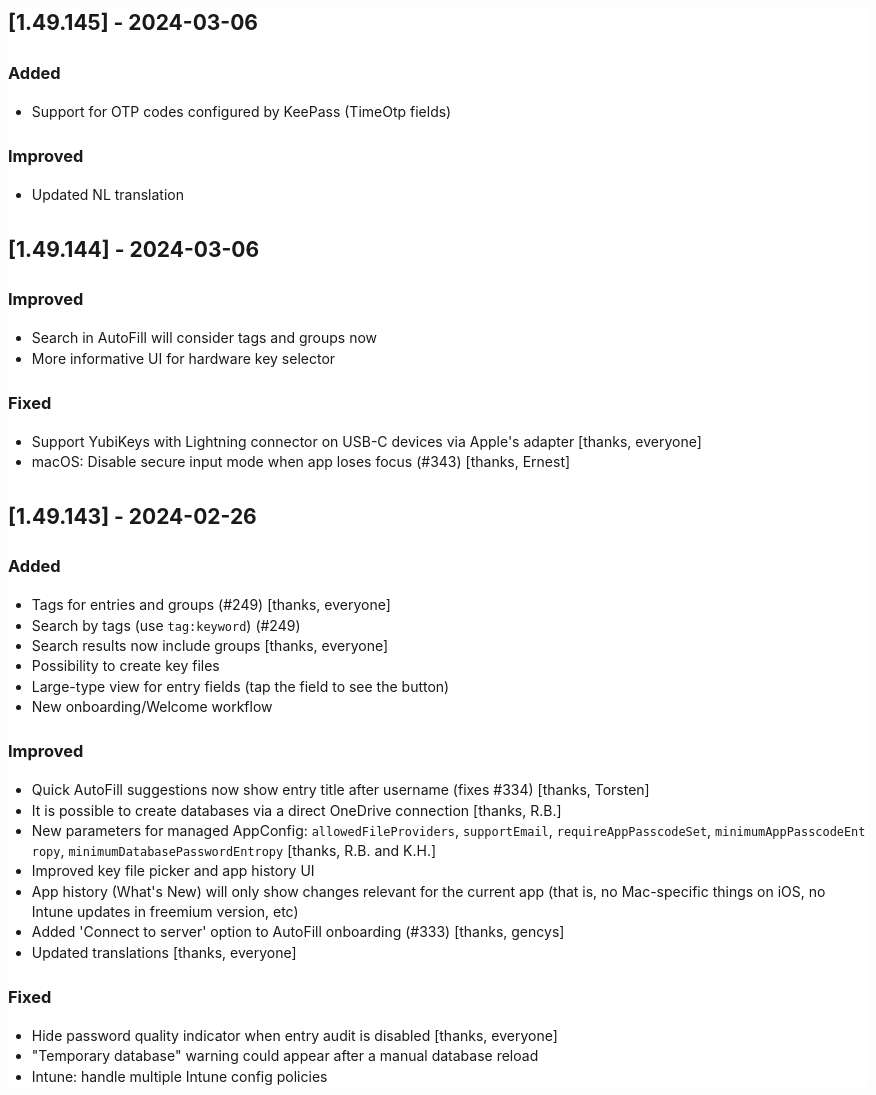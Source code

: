 
## [1.49.145] - 2024-03-06

### Added

- Support for OTP codes configured by KeePass (TimeOtp fields)

### Improved 

- Updated NL translation


## [1.49.144] - 2024-03-06

### Improved

- Search in AutoFill will consider tags and groups now
- More informative UI for hardware key selector

### Fixed

- Support YubiKeys with Lightning connector on USB-C devices via Apple's adapter [thanks, everyone]
- macOS: Disable secure input mode when app loses focus (#343) [thanks, Ernest]


## [1.49.143] - 2024-02-26

### Added

- Tags for entries and groups (#249) [thanks, everyone]
- Search by tags (use `tag:keyword`) (#249)
- Search results now include groups [thanks, everyone]
- Possibility to create key files
- Large-type view for entry fields (tap the field to see the button)
- New onboarding/Welcome workflow

### Improved

- Quick AutoFill suggestions now show entry title after username (fixes #334) [thanks, Torsten]
- It is possible to create databases via a direct OneDrive connection [thanks, R.B.]
- New parameters for managed AppConfig: `allowedFileProviders`, `supportEmail`, `requireAppPasscodeSet`, `minimumAppPasscodeEntropy`, `minimumDatabasePasswordEntropy` [thanks, R.B. and K.H.]
- Improved key file picker and app history UI
- App history (What's New) will only show changes relevant for the current app (that is, no Mac-specific things on iOS, no Intune updates in freemium version, etc)
- Added 'Connect to server' option to AutoFill onboarding (#333) [thanks, gencys]
- Updated translations [thanks, everyone]

### Fixed

- Hide password quality indicator when entry audit is disabled [thanks, everyone]
- "Temporary database" warning could appear after a manual database reload
- Intune: handle multiple Intune config policies
